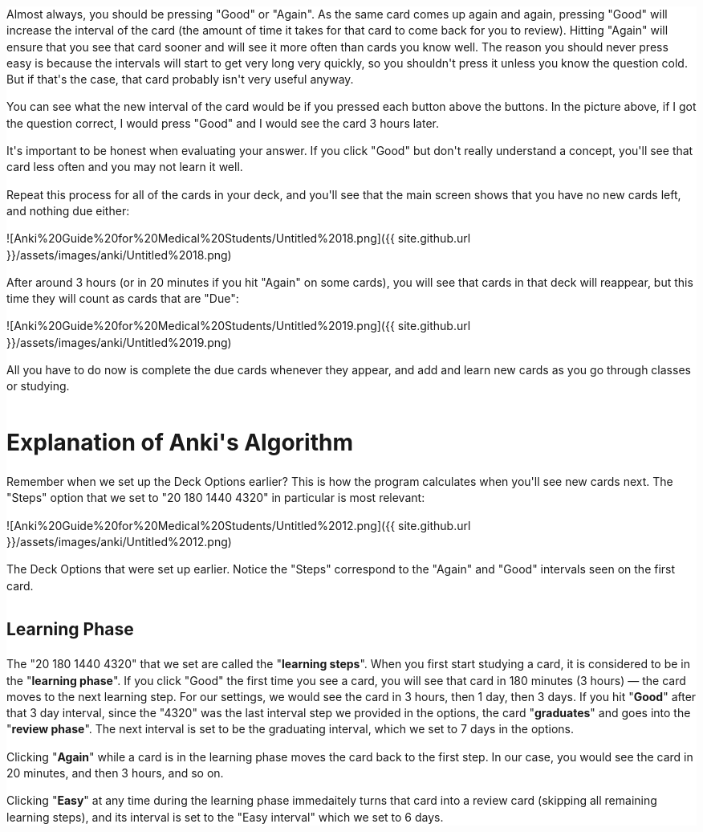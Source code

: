 Almost always, you should be pressing "Good" or "Again". As the same card comes up again and again, pressing "Good" will increase the interval of the card (the amount of time it takes for that card to come back for you to review). Hitting "Again" will ensure that you see that card sooner and will see it more often than cards you know well. The reason you should never press easy is because the intervals will start to get very long very quickly, so you shouldn't press it unless you know the question cold. But if that's the case, that card probably isn't very useful anyway.

You can see what the new interval of the card would be if you pressed each button above the buttons. In the picture above, if I got the question correct, I would press "Good" and I would see the card 3 hours later.

It's important to be honest when evaluating your answer. If you click "Good" but don't really understand a concept, you'll see that card less often and you may not learn it well.

Repeat this process for all of the cards in your deck, and you'll see that the main screen shows that you have no new cards left, and nothing due either:

![Anki%20Guide%20for%20Medical%20Students/Untitled%2018.png]({{ site.github.url }}/assets/images/anki/Untitled%2018.png)

After around 3 hours (or in 20 minutes if you hit "Again" on some cards), you will see that cards in that deck will reappear, but this time they will count as cards that are "Due":

![Anki%20Guide%20for%20Medical%20Students/Untitled%2019.png]({{ site.github.url }}/assets/images/anki/Untitled%2019.png)

All you have to do now is complete the due cards whenever they appear, and add and learn new cards as you go through classes or studying.

# Explanation of Anki's Algorithm

Remember when we set up the Deck Options earlier? This is how the program calculates when you'll see new cards next. The "Steps" option that we set to "20 180 1440 4320" in particular is most relevant:

![Anki%20Guide%20for%20Medical%20Students/Untitled%2012.png]({{ site.github.url }}/assets/images/anki/Untitled%2012.png)

The Deck Options that were set up earlier. Notice the "Steps" correspond to the "Again" and "Good" intervals seen on the first card.

## Learning Phase

The "20 180 1440 4320" that we set are called the "**learning steps**". When you first start studying a card, it is considered to be in the "**learning phase**". If you click "Good" the first time you see a card, you will see that card in 180 minutes (3 hours) — the card moves to the next learning step. For our settings, we would see the card in 3 hours, then 1 day, then 3 days. If you hit "**Good**" after that 3 day interval, since the "4320" was the last interval step we provided in the options, the card "**graduates**" and goes into the "**review phase**". The next interval is set to be the graduating interval, which we set to 7 days in the options.

Clicking "**Again**" while a card is in the learning phase moves the card back to the first step. In our case, you would see the card in 20 minutes, and then 3 hours, and so on.

Clicking "**Easy**" at any time during the learning phase immedaitely turns that card into a review card (skipping all remaining learning steps), and its interval is set to the "Easy interval" which we set to 6 days.
